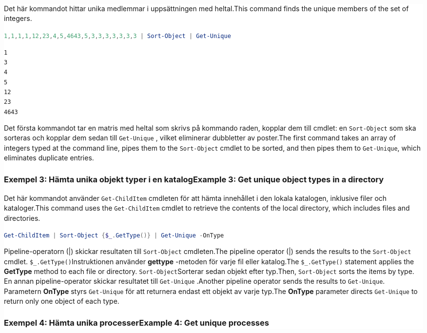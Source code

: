 <span data-ttu-id="8d9fa-123">Det här kommandot hittar unika medlemmar i uppsättningen med heltal.</span><span class="sxs-lookup"><span data-stu-id="8d9fa-123">This command finds the unique members of the set of integers.</span></span>

```powershell
1,1,1,1,12,23,4,5,4643,5,3,3,3,3,3,3,3 | Sort-Object | Get-Unique
```

```Output
1
3
4
5
12
23
4643
```

<span data-ttu-id="8d9fa-124">Det första kommandot tar en matris med heltal som skrivs på kommando raden, kopplar dem till cmdlet: en `Sort-Object` som ska sorteras och kopplar dem sedan till `Get-Unique` , vilket eliminerar dubbletter av poster.</span><span class="sxs-lookup"><span data-stu-id="8d9fa-124">The first command takes an array of integers typed at the command line, pipes them to the `Sort-Object` cmdlet to be sorted, and then pipes them to `Get-Unique`, which eliminates duplicate entries.</span></span>

### <span data-ttu-id="8d9fa-125">Exempel 3: Hämta unika objekt typer i en katalog</span><span class="sxs-lookup"><span data-stu-id="8d9fa-125">Example 3: Get unique object types in a directory</span></span>

<span data-ttu-id="8d9fa-126">Det här kommandot använder `Get-ChildItem` cmdleten för att hämta innehållet i den lokala katalogen, inklusive filer och kataloger.</span><span class="sxs-lookup"><span data-stu-id="8d9fa-126">This command uses the `Get-ChildItem` cmdlet to retrieve the contents of the local directory, which includes files and directories.</span></span>

```powershell
Get-ChildItem | Sort-Object {$_.GetType()} | Get-Unique -OnType
```

<span data-ttu-id="8d9fa-127">Pipeline-operatorn (|) skickar resultaten till `Sort-Object` cmdleten.</span><span class="sxs-lookup"><span data-stu-id="8d9fa-127">The pipeline operator (|) sends the results to the `Sort-Object` cmdlet.</span></span> <span data-ttu-id="8d9fa-128">`$_.GetType()`Instruktionen använder **gettype** -metoden för varje fil eller katalog.</span><span class="sxs-lookup"><span data-stu-id="8d9fa-128">The `$_.GetType()` statement applies the **GetType** method to each file or directory.</span></span> <span data-ttu-id="8d9fa-129">`Sort-Object`Sorterar sedan objekt efter typ.</span><span class="sxs-lookup"><span data-stu-id="8d9fa-129">Then, `Sort-Object` sorts the items by type.</span></span> <span data-ttu-id="8d9fa-130">En annan pipeline-operator skickar resultatet till `Get-Unique` .</span><span class="sxs-lookup"><span data-stu-id="8d9fa-130">Another pipeline operator sends the results to `Get-Unique`.</span></span> <span data-ttu-id="8d9fa-131">Parametern **OnType** styrs `Get-Unique` för att returnera endast ett objekt av varje typ.</span><span class="sxs-lookup"><span data-stu-id="8d9fa-131">The **OnType** parameter directs `Get-Unique` to return only one object of each type.</span></span>

### <span data-ttu-id="8d9fa-132">Exempel 4: Hämta unika processer</span><span class="sxs-lookup"><span data-stu-id="8d9fa-132">Example 4: Get unique processes</span></span>
